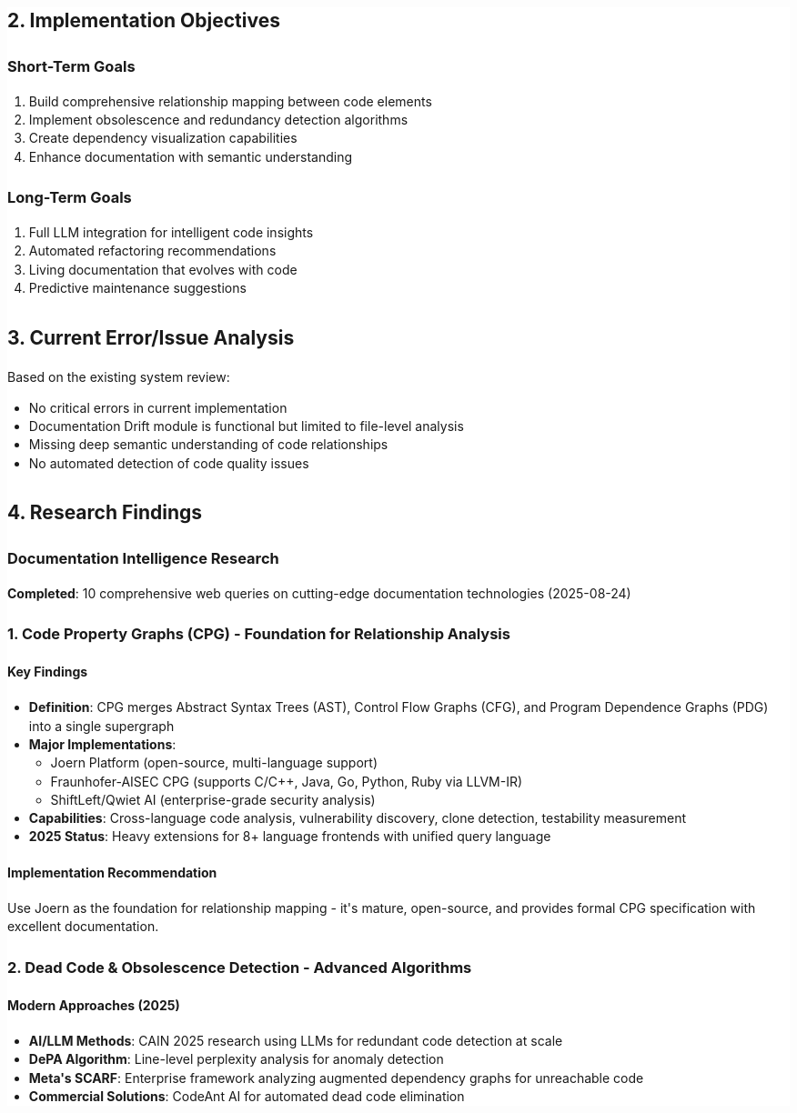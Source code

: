 ## 2. Implementation Objectives

### Short-Term Goals
1. Build comprehensive relationship mapping between code elements
2. Implement obsolescence and redundancy detection algorithms
3. Create dependency visualization capabilities
4. Enhance documentation with semantic understanding

### Long-Term Goals
1. Full LLM integration for intelligent code insights
2. Automated refactoring recommendations
3. Living documentation that evolves with code
4. Predictive maintenance suggestions

## 3. Current Error/Issue Analysis
Based on the existing system review:
- No critical errors in current implementation
- Documentation Drift module is functional but limited to file-level analysis
- Missing deep semantic understanding of code relationships
- No automated detection of code quality issues

## 4. Research Findings

### Documentation Intelligence Research
**Completed**: 10 comprehensive web queries on cutting-edge documentation technologies (2025-08-24)

### 1. Code Property Graphs (CPG) - Foundation for Relationship Analysis

#### Key Findings
- **Definition**: CPG merges Abstract Syntax Trees (AST), Control Flow Graphs (CFG), and Program Dependence Graphs (PDG) into a single supergraph
- **Major Implementations**: 
  - Joern Platform (open-source, multi-language support)
  - Fraunhofer-AISEC CPG (supports C/C++, Java, Go, Python, Ruby via LLVM-IR)
  - ShiftLeft/Qwiet AI (enterprise-grade security analysis)
- **Capabilities**: Cross-language code analysis, vulnerability discovery, clone detection, testability measurement
- **2025 Status**: Heavy extensions for 8+ language frontends with unified query language

#### Implementation Recommendation
Use Joern as the foundation for relationship mapping - it's mature, open-source, and provides formal CPG specification with excellent documentation.

### 2. Dead Code & Obsolescence Detection - Advanced Algorithms

#### Modern Approaches (2025)
- **AI/LLM Methods**: CAIN 2025 research using LLMs for redundant code detection at scale
- **DePA Algorithm**: Line-level perplexity analysis for anomaly detection
- **Meta's SCARF**: Enterprise framework analyzing augmented dependency graphs for unreachable code
- **Commercial Solutions**: CodeAnt AI for automated dead code elimination
